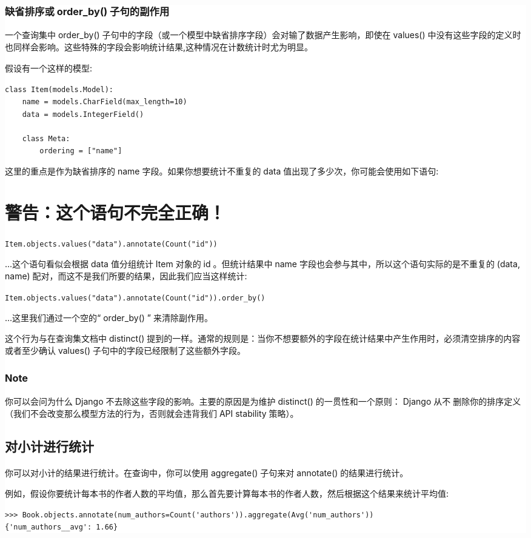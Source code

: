 ### 缺省排序或 order_by() 子句的副作用

一个查询集中 order_by() 子句中的字段（或一个模型中缺省排序字段）会对输了数据产生影响，即使在 values() 中没有这些字段的定义时也同样会影响。这些特殊的字段会影响统计结果,这种情况在计数统计时尤为明显。

假设有一个这样的模型:


```
class Item(models.Model):
    name = models.CharField(max_length=10)
    data = models.IntegerField()

    class Meta:
        ordering = ["name"]
```

这里的重点是作为缺省排序的 name 字段。如果你想要统计不重复的 data 值出现了多少次，你可能会使用如下语句:

# 警告：这个语句不完全正确！

```
Item.objects.values("data").annotate(Count("id"))
```

...这个语句看似会根据 data 值分组统计 Item 对象的 id 。但统计结果中 name 字段也会参与其中，所以这个语句实际的是不重复的 (data, name) 配对，而这不是我们所要的结果，因此我们应当这样统计:

```
Item.objects.values("data").annotate(Count("id")).order_by()
```

...这里我们通过一个空的“ order_by() ” 来清除副作用。

这个行为与在查询集文档中 distinct() 提到的一样。通常的规则是：当你不想要额外的字段在统计结果中产生作用时，必须清空排序的内容或者至少确认 values() 子句中的字段已经限制了这些额外字段。

### Note
你可以会问为什么 Django 不去除这些字段的影响。主要的原因是为维护 distinct() 的一贯性和一个原则： Django 从不 删除你的排序定义（我们不会改变那么模型方法的行为，否则就会违背我们 API stability 策略）。

## 对小计进行统计

你可以对小计的结果进行统计。在查询中，你可以使用 aggregate() 子句来对 annotate() 的结果进行统计。

例如，假设你要统计每本书的作者人数的平均值，那么首先要计算每本书的作者人数，然后根据这个结果来统计平均值:

```
>>> Book.objects.annotate(num_authors=Count('authors')).aggregate(Avg('num_authors'))
{'num_authors__avg': 1.66}
```